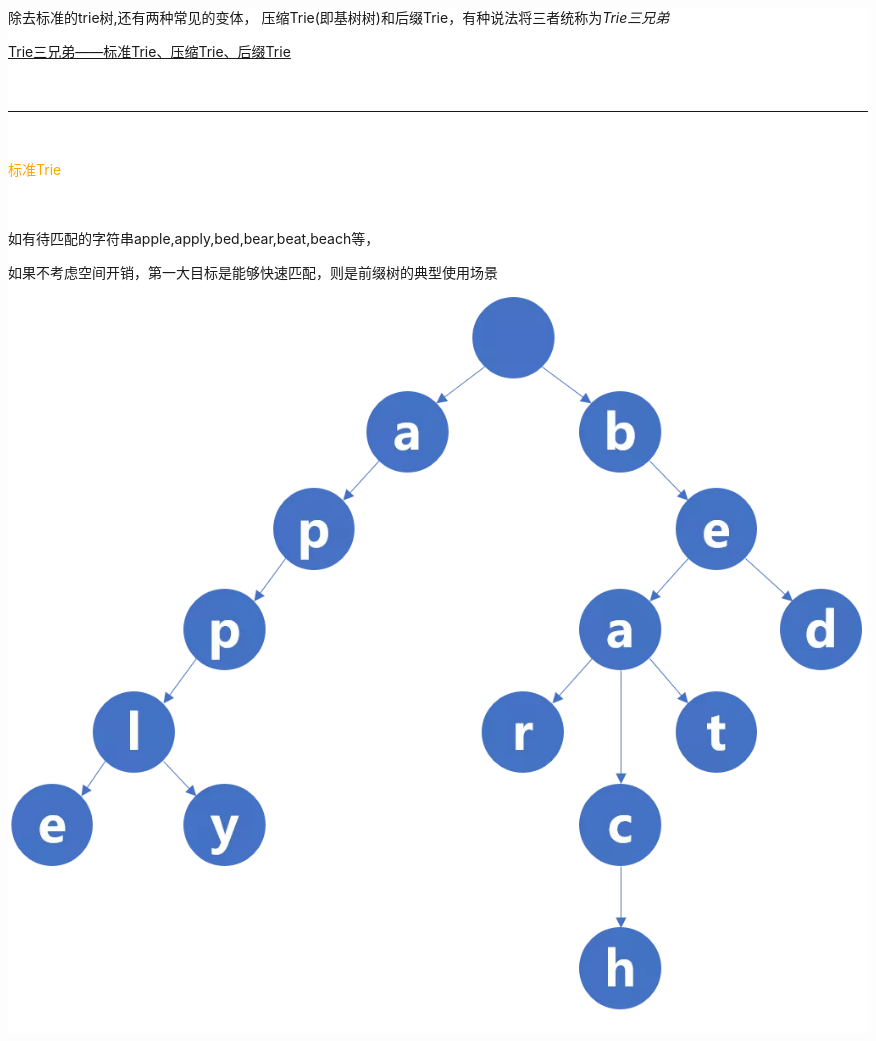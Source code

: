 除去标准的trie树,还有两种常见的变体， 压缩Trie(即基树树)和后缀Trie，有种说法将三者统称为*Trie三兄弟*

[Trie三兄弟——标准Trie、压缩Trie、后缀Trie](https://www.iteye.com/blog/dsqiu-1705697)



<br>


---

<br>


<font color="#FFA500">标准Trie</font>


<br>




如有待匹配的字符串apple,apply,bed,bear,beat,beach等，


如果不考虑空间开销，第一大目标是能够快速匹配，则是前缀树的典型使用场景






<img src="Trie三兄弟/1.webp" width = 100% height = 50% />
